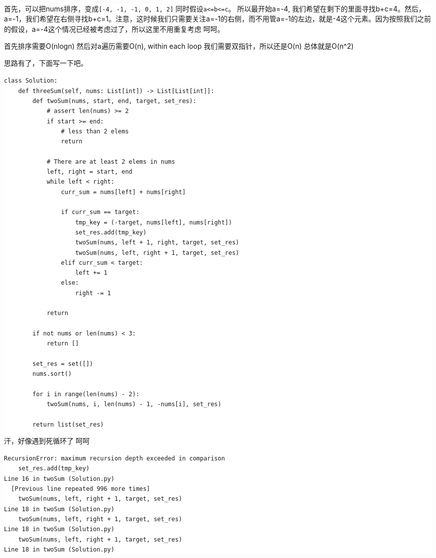 首先，可以把nums排序，变成`[-4, -1, -1, 0, 1, 2]` 同时假设`a<=b<=c`。 所以最开始a=-4, 我们希望在剩下的里面寻找b+c=4。然后，a=-1，我们希望在右侧寻找b+c=1。注意，这时候我们只需要关注a=-1的右侧，而不用管a=-1的左边，就是-4这个元素。因为按照我们之前的假设，a=-4这个情况已经被考虑过了，所以这里不用重复考虑 呵呵。

首先排序需要O(nlogn) 然后对a遍历需要O(n), within each loop 我们需要双指针，所以还是O(n) 总体就是O(n^2)

思路有了，下面写一下吧。

```
class Solution:
    def threeSum(self, nums: List[int]) -> List[List[int]]:
        def twoSum(nums, start, end, target, set_res):
            # assert len(nums) >= 2
            if start >= end:
                # less than 2 elems
                return
            
            # There are at least 2 elems in nums
            left, right = start, end
            while left < right:
                curr_sum = nums[left] + nums[right]
                
                if curr_sum == target:
                    tmp_key = (-target, nums[left], nums[right])
                    set_res.add(tmp_key)
                    twoSum(nums, left + 1, right, target, set_res)
                    twoSum(nums, left, right + 1, target, set_res)
                elif curr_sum < target:
                    left += 1
                else:
                    right -= 1
            
            return
        
        if not nums or len(nums) < 3:
            return []
        
        set_res = set([])
        nums.sort()
        
        for i in range(len(nums) - 2):
            twoSum(nums, i, len(nums) - 1, -nums[i], set_res)
        
        return list(set_res)
```

汗，好像遇到死循环了 呵呵

```
RecursionError: maximum recursion depth exceeded in comparison
    set_res.add(tmp_key)
Line 16 in twoSum (Solution.py)
  [Previous line repeated 996 more times]
    twoSum(nums, left, right + 1, target, set_res)
Line 18 in twoSum (Solution.py)
    twoSum(nums, left, right + 1, target, set_res)
Line 18 in twoSum (Solution.py)
    twoSum(nums, left, right + 1, target, set_res)
Line 18 in twoSum (Solution.py)
```
